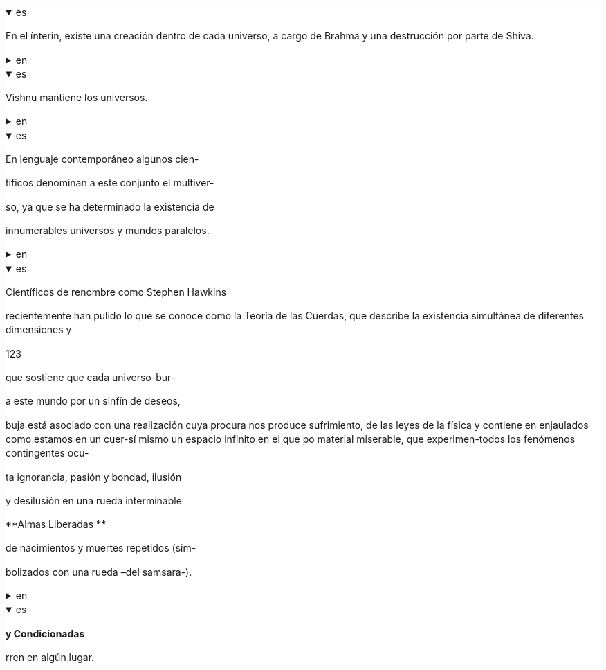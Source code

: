 <details open><summary>es</summary>

En el ínterin, existe una creación dentro de cada universo, a cargo de Brahma y una destrucción por parte de Shiva.
</details>

<details><summary>en</summary></details>

<details open><summary>es</summary>

Vishnu mantiene los universos.
</details>

<details><summary>en</summary></details>

<details open><summary>es</summary>

En lenguaje contemporáneo algunos cien-

tíficos denominan a este conjunto el multiver-

so, ya que se ha determinado la existencia de

innumerables universos y mundos paralelos.
</details>

<details><summary>en</summary></details>

<details open><summary>es</summary>

Científicos de renombre como Stephen Hawkins

recientemente han pulido lo que se conoce como la Teoría de las Cuerdas, que describe la existencia simultánea de diferentes dimensiones y

123

que sostiene que cada universo-bur-

a este mundo por un sinfín de deseos,

buja está asociado con una realización cuya procura nos produce sufrimiento, de las leyes de la física y contiene en enjaulados como estamos en un cuer-sí mismo un espacio infinito en el que po material miserable, que experimen-todos los fenómenos contingentes ocu-

ta ignorancia, pasión y bondad, ilusión

y desilusión en una rueda interminable

**Almas Liberadas **

de nacimientos y muertes repetidos \(sim-

bolizados con una rueda –del samsara-\).
</details>

<details><summary>en</summary></details>

<details open><summary>es</summary>

**y Condicionadas**

rren en algún lugar.
</details>

